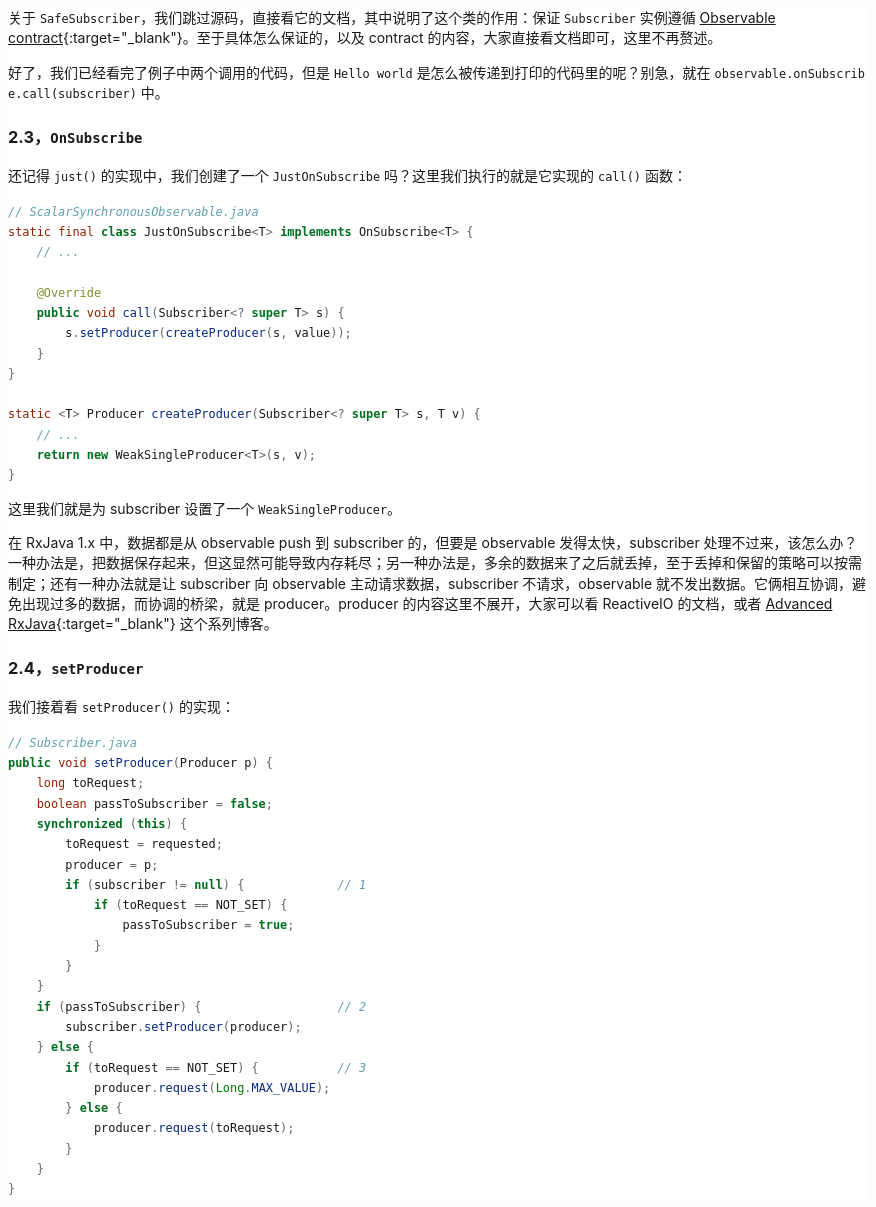 关于 `SafeSubscriber`，我们跳过源码，直接看它的文档，其中说明了这个类的作用：保证 `Subscriber` 实例遵循 [Observable contract](http://reactivex.io/documentation/contract.html){:target="_blank"}。至于具体怎么保证的，以及 contract 的内容，大家直接看文档即可，这里不再赘述。

好了，我们已经看完了例子中两个调用的代码，但是 `Hello world` 是怎么被传递到打印的代码里的呢？别急，就在 `observable.onSubscribe.call(subscriber)` 中。

### 2.3，`OnSubscribe`

还记得 `just()` 的实现中，我们创建了一个 `JustOnSubscribe` 吗？这里我们执行的就是它实现的 `call()` 函数：

~~~ java
// ScalarSynchronousObservable.java
static final class JustOnSubscribe<T> implements OnSubscribe<T> {
    // ...

    @Override
    public void call(Subscriber<? super T> s) {
        s.setProducer(createProducer(s, value));
    }
}

static <T> Producer createProducer(Subscriber<? super T> s, T v) {
    // ...
    return new WeakSingleProducer<T>(s, v);
}
~~~

这里我们就是为 subscriber 设置了一个 `WeakSingleProducer`。

在 RxJava 1.x 中，数据都是从 observable push 到 subscriber 的，但要是 observable 发得太快，subscriber 处理不过来，该怎么办？一种办法是，把数据保存起来，但这显然可能导致内存耗尽；另一种办法是，多余的数据来了之后就丢掉，至于丢掉和保留的策略可以按需制定；还有一种办法就是让 subscriber 向 observable 主动请求数据，subscriber 不请求，observable 就不发出数据。它俩相互协调，避免出现过多的数据，而协调的桥梁，就是 producer。producer 的内容这里不展开，大家可以看 ReactiveIO 的文档，或者 [Advanced RxJava](/AdvancedRxJava/){:target="_blank"} 这个系列博客。

### 2.4，`setProducer`

我们接着看 `setProducer()` 的实现：

~~~ java
// Subscriber.java
public void setProducer(Producer p) {
    long toRequest;
    boolean passToSubscriber = false;
    synchronized (this) {
        toRequest = requested;
        producer = p;
        if (subscriber != null) {             // 1
            if (toRequest == NOT_SET) {
                passToSubscriber = true;
            }
        }
    }
    if (passToSubscriber) {                   // 2
        subscriber.setProducer(producer);
    } else {
        if (toRequest == NOT_SET) {           // 3
            producer.request(Long.MAX_VALUE);
        } else {
            producer.request(toRequest);
        }
    }
}
~~~
